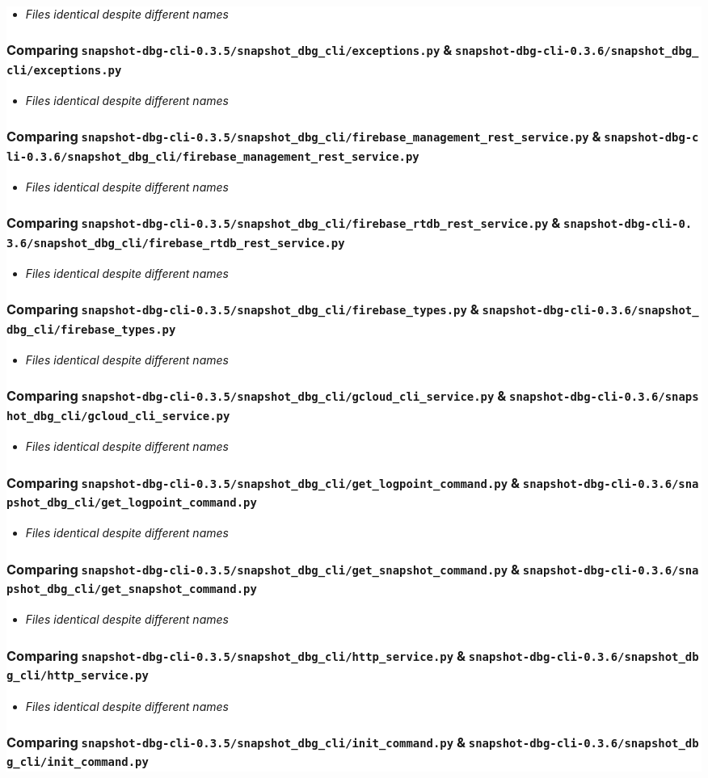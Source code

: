  * *Files identical despite different names*

### Comparing `snapshot-dbg-cli-0.3.5/snapshot_dbg_cli/exceptions.py` & `snapshot-dbg-cli-0.3.6/snapshot_dbg_cli/exceptions.py`

 * *Files identical despite different names*

### Comparing `snapshot-dbg-cli-0.3.5/snapshot_dbg_cli/firebase_management_rest_service.py` & `snapshot-dbg-cli-0.3.6/snapshot_dbg_cli/firebase_management_rest_service.py`

 * *Files identical despite different names*

### Comparing `snapshot-dbg-cli-0.3.5/snapshot_dbg_cli/firebase_rtdb_rest_service.py` & `snapshot-dbg-cli-0.3.6/snapshot_dbg_cli/firebase_rtdb_rest_service.py`

 * *Files identical despite different names*

### Comparing `snapshot-dbg-cli-0.3.5/snapshot_dbg_cli/firebase_types.py` & `snapshot-dbg-cli-0.3.6/snapshot_dbg_cli/firebase_types.py`

 * *Files identical despite different names*

### Comparing `snapshot-dbg-cli-0.3.5/snapshot_dbg_cli/gcloud_cli_service.py` & `snapshot-dbg-cli-0.3.6/snapshot_dbg_cli/gcloud_cli_service.py`

 * *Files identical despite different names*

### Comparing `snapshot-dbg-cli-0.3.5/snapshot_dbg_cli/get_logpoint_command.py` & `snapshot-dbg-cli-0.3.6/snapshot_dbg_cli/get_logpoint_command.py`

 * *Files identical despite different names*

### Comparing `snapshot-dbg-cli-0.3.5/snapshot_dbg_cli/get_snapshot_command.py` & `snapshot-dbg-cli-0.3.6/snapshot_dbg_cli/get_snapshot_command.py`

 * *Files identical despite different names*

### Comparing `snapshot-dbg-cli-0.3.5/snapshot_dbg_cli/http_service.py` & `snapshot-dbg-cli-0.3.6/snapshot_dbg_cli/http_service.py`

 * *Files identical despite different names*

### Comparing `snapshot-dbg-cli-0.3.5/snapshot_dbg_cli/init_command.py` & `snapshot-dbg-cli-0.3.6/snapshot_dbg_cli/init_command.py`
